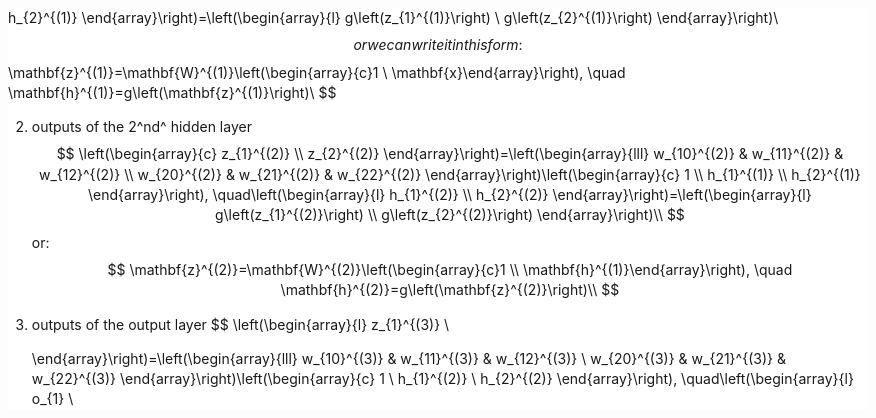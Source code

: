    h_{2}^{(1)}
   \end{array}\right)=\left(\begin{array}{l}
   g\left(z_{1}^{(1)}\right) \\
   g\left(z_{2}^{(1)}\right)
   \end{array}\right)\\
   $$
   or we can write it in this form:
   $$
   \mathbf{z}^{(1)}=\mathbf{W}^{(1)}\left(\begin{array}{c}1 \\ \mathbf{x}\end{array}\right), \quad \mathbf{h}^{(1)}=g\left(\mathbf{z}^{(1)}\right)\\
   $$
   
2. outputs of the 2^nd^ hidden layer
   $$
   \left(\begin{array}{c}
   z_{1}^{(2)} \\
   z_{2}^{(2)}
   \end{array}\right)=\left(\begin{array}{lll}
   w_{10}^{(2)} & w_{11}^{(2)} & w_{12}^{(2)} \\
   w_{20}^{(2)} & w_{21}^{(2)} & w_{22}^{(2)}
   \end{array}\right)\left(\begin{array}{c}
   1 \\
   h_{1}^{(1)} \\
   h_{2}^{(1)}
   \end{array}\right), \quad\left(\begin{array}{l}
   h_{1}^{(2)} \\
   h_{2}^{(2)}
   \end{array}\right)=\left(\begin{array}{l}
   g\left(z_{1}^{(2)}\right) \\
   g\left(z_{2}^{(2)}\right)
   \end{array}\right)\\
   $$
   or:
   $$
   \mathbf{z}^{(2)}=\mathbf{W}^{(2)}\left(\begin{array}{c}1 \\ \mathbf{h}^{(1)}\end{array}\right), \quad \mathbf{h}^{(2)}=g\left(\mathbf{z}^{(2)}\right)\\
   $$
   
3. outputs of the output layer
   $$
   \left(\begin{array}{l}
   z_{1}^{(3)} \\
   
   \end{array}\right)=\left(\begin{array}{lll}
   w_{10}^{(3)} & w_{11}^{(3)} & w_{12}^{(3)} \\
   w_{20}^{(3)} & w_{21}^{(3)} & w_{22}^{(3)}
   \end{array}\right)\left(\begin{array}{c}
   1 \\
   h_{1}^{(2)} \\
   h_{2}^{(2)}
   \end{array}\right), \quad\left(\begin{array}{l}
   o_{1} \\
   